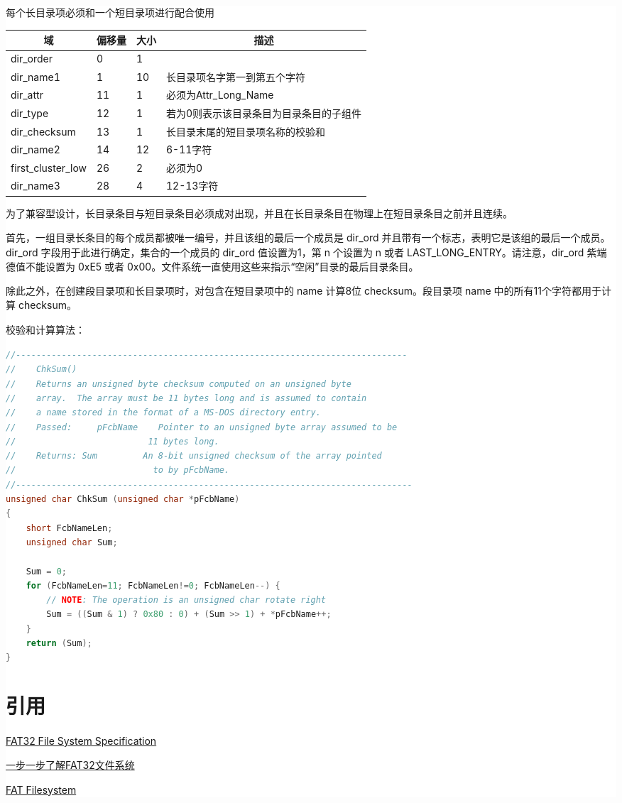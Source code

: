 每个长目录项必须和一个短目录项进行配合使用  

| 域                 | 偏移量 | 大小  | 描述                   |
| ----------------- | --- | --- | -------------------- |
| dir_order         | 0   | 1   |                      |
| dir_name1         | 1   | 10  | 长目录项名字第一到第五个字符       |
| dir_attr          | 11  | 1   | 必须为Attr_Long_Name    |
| dir_type          | 12  | 1   | 若为0则表示该目录条目为目录条目的子组件 |
| dir_checksum      | 13  | 1   | 长目录末尾的短目录项名称的校验和     |
| dir_name2         | 14  | 12  | 6-11字符               |
| first_cluster_low | 26  | 2   | 必须为0                 |
| dir_name3         | 28  | 4   | 12-13字符              |

为了兼容型设计，长目录条目与短目录条目必须成对出现，并且在长目录条目在物理上在短目录条目之前并且连续。  

首先，一组目录长条目的每个成员都被唯一编号，并且该组的最后一个成员是 dir_ord 并且带有一个标志，表明它是该组的最后一个成员。dir_ord 字段用于此进行确定，集合的一个成员的 dir_ord 值设置为1，第 n 个设置为 n 或者 LAST_LONG_ENTRY。请注意，dir_ord 紫端德值不能设置为 0xE5 或者 0x00。文件系统一直使用这些来指示“空闲”目录的最后目录条目。

除此之外，在创建段目录项和长目录项时，对包含在短目录项中的 name 计算8位 checksum。段目录项 name 中的所有11个字符都用于计算 checksum。  

校验和计算算法：     

```C
//-----------------------------------------------------------------------------
//    ChkSum()
//    Returns an unsigned byte checksum computed on an unsigned byte
//    array.  The array must be 11 bytes long and is assumed to contain
//    a name stored in the format of a MS-DOS directory entry.
//    Passed:     pFcbName    Pointer to an unsigned byte array assumed to be
//                          11 bytes long.
//    Returns: Sum         An 8-bit unsigned checksum of the array pointed
//                           to by pFcbName.
//------------------------------------------------------------------------------
unsigned char ChkSum (unsigned char *pFcbName)
{
    short FcbNameLen;
    unsigned char Sum;

    Sum = 0;
    for (FcbNameLen=11; FcbNameLen!=0; FcbNameLen--) {
        // NOTE: The operation is an unsigned char rotate right
        Sum = ((Sum & 1) ? 0x80 : 0) + (Sum >> 1) + *pFcbName++;
    }
    return (Sum);
}
```

# 引用

[FAT32 File System Specification](https://download.microsoft.com/download/1/6/1/161ba512-40e2-4cc9-843a-923143f3456c/fatgen103.doc)

[一步一步了解FAT32文件系统](https://drustz.com/posts/2015/11/17/filesystem/)

[FAT Filesystem](http://elm-chan.org/docs/fat_e.html)
